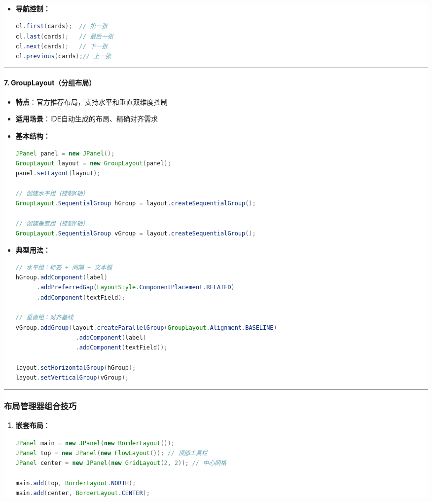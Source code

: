 - **导航控制：**

  ```java
  cl.first(cards);  // 第一张
  cl.last(cards);   // 最后一张
  cl.next(cards);   // 下一张
  cl.previous(cards);// 上一张
  ```

------

#### 7. **GroupLayout（分组布局）**

- **特点**：官方推荐布局，支持水平和垂直双维度控制

- **适用场景**：IDE自动生成的布局、精确对齐需求

- **基本结构：**

  ```java
  JPanel panel = new JPanel();
  GroupLayout layout = new GroupLayout(panel);
  panel.setLayout(layout);
  
  // 创建水平组（控制X轴）
  GroupLayout.SequentialGroup hGroup = layout.createSequentialGroup();
  
  // 创建垂直组（控制Y轴）
  GroupLayout.SequentialGroup vGroup = layout.createSequentialGroup();
  ```

- **典型用法：**

  ```java
  // 水平组：标签 + 间隔 + 文本框
  hGroup.addComponent(label)
        .addPreferredGap(LayoutStyle.ComponentPlacement.RELATED)
        .addComponent(textField);
  
  // 垂直组：对齐基线
  vGroup.addGroup(layout.createParallelGroup(GroupLayout.Alignment.BASELINE)
                   .addComponent(label)
                   .addComponent(textField));
  
  layout.setHorizontalGroup(hGroup);
  layout.setVerticalGroup(vGroup);
  ```

------

### 布局管理器组合技巧

1. **嵌套布局**：

   ```java
   JPanel main = new JPanel(new BorderLayout());
   JPanel top = new JPanel(new FlowLayout()); // 顶部工具栏
   JPanel center = new JPanel(new GridLayout(2, 2)); // 中心网格
   
   main.add(top, BorderLayout.NORTH);
   main.add(center, BorderLayout.CENTER);
   ```
